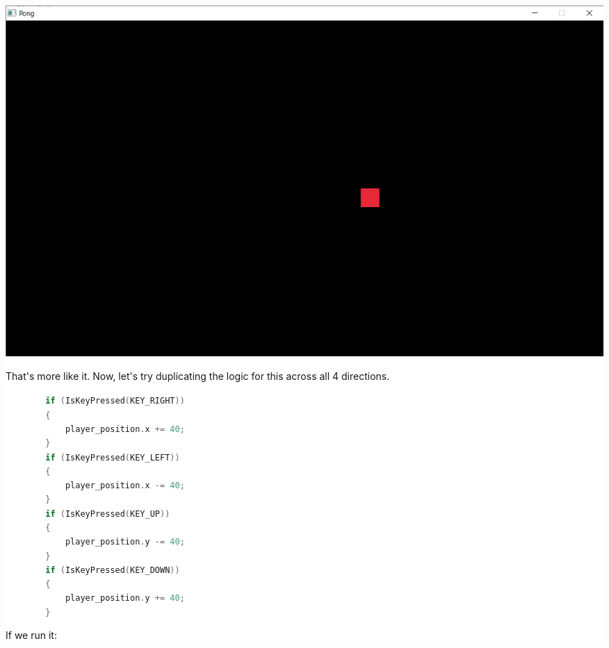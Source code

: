 ![](Images_1/i14.png)

That's more like it. Now, let's try duplicating the logic for this across all 4 directions.

```cpp
        if (IsKeyPressed(KEY_RIGHT))
        {
            player_position.x += 40;
        }
        if (IsKeyPressed(KEY_LEFT))
        {
            player_position.x -= 40;
        }
        if (IsKeyPressed(KEY_UP))
        {
            player_position.y -= 40;
        }
        if (IsKeyPressed(KEY_DOWN))
        {
            player_position.y += 40;
        }
```

If we run it:

